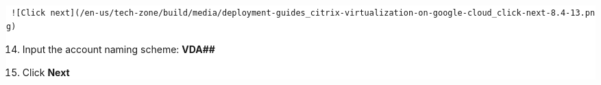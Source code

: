      ![Click next](/en-us/tech-zone/build/media/deployment-guides_citrix-virtualization-on-google-cloud_click-next-8.4-13.png)

14.  Input the account naming scheme: **VDA##**

15.  Click **Next**
